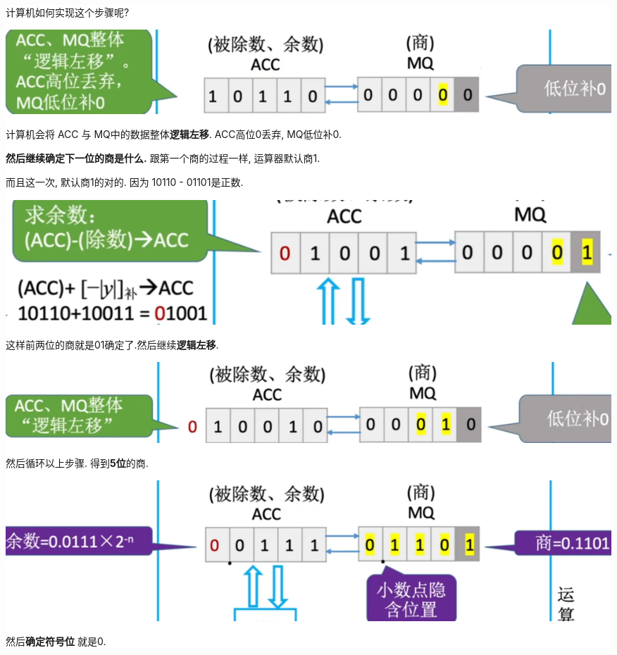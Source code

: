 

计算机如何实现这个步骤呢? 

![1669027886344](组成原理.assets/1669027886344.png)

计算机会将 ACC 与 MQ中的数据整体**逻辑左移**. ACC高位0丢弃, MQ低位补0.

**然后继续确定下一位的商是什么.** 跟第一个商的过程一样, 运算器默认商1.

而且这一次, 默认商1的对的. 因为 10110 - 01101是正数.

![1669028113835](组成原理.assets/1669028113835.png)

这样前两位的商就是01确定了.然后继续**逻辑左移**.

![1669028179856](组成原理.assets/1669028179856.png)

然后循环以上步骤. 得到**5位**的商.

![1669028344835](组成原理.assets/1669028344835.png)

然后**确定符号位** 就是0.
